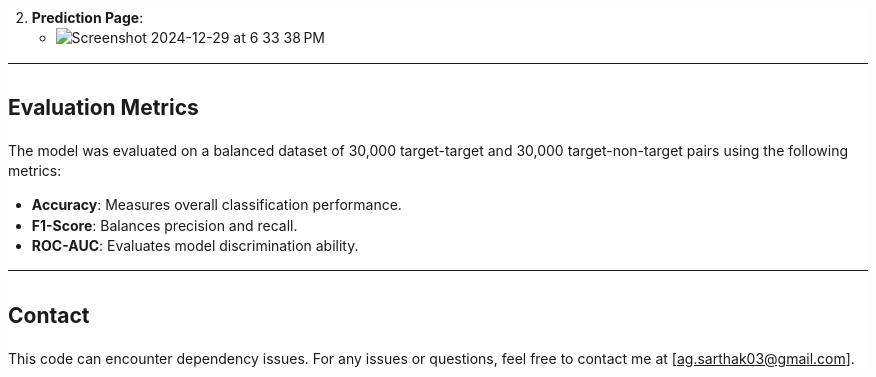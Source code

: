 
2. **Prediction Page**:
   - <img width="1440" alt="Screenshot 2024-12-29 at 6 33 38 PM" src="https://github.com/user-attachments/assets/e68f577f-e77c-458c-a85d-7e88c6063d75" />

---

## Evaluation Metrics
The model was evaluated on a balanced dataset of 30,000 target-target and 30,000 target-non-target pairs using the following metrics:
- **Accuracy**: Measures overall classification performance.
- **F1-Score**: Balances precision and recall.
- **ROC-AUC**: Evaluates model discrimination ability.

---

## Contact
This code can encounter dependency issues.
For any issues or questions, feel free to contact me at [ag.sarthak03@gmail.com].


